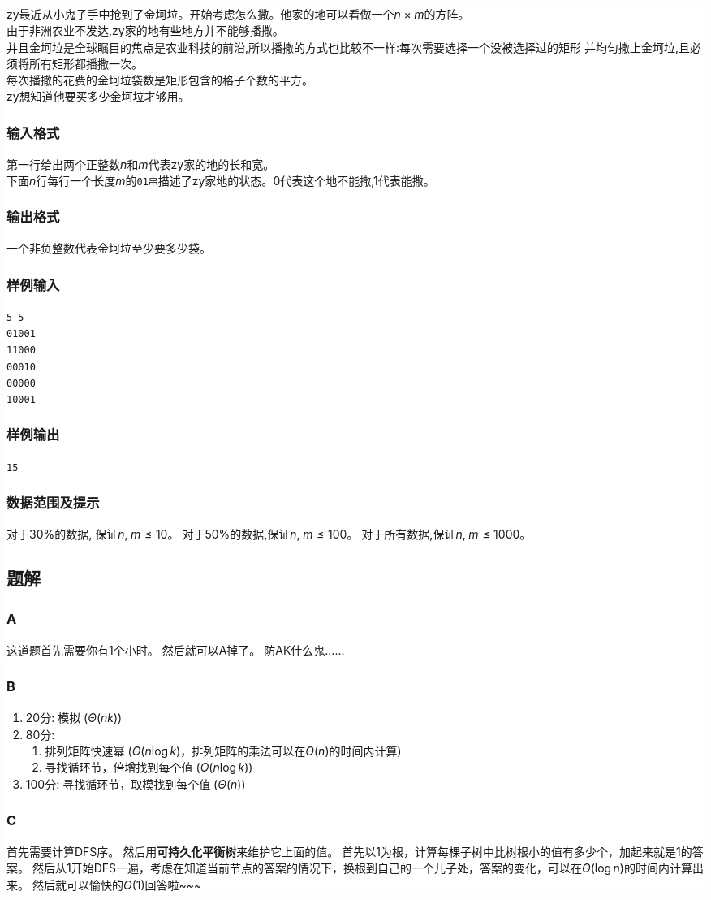 zy最近从小鬼子手中抢到了金坷垃。开始考虑怎么撒。他家的地可以看做一个$n\times m$的方阵。  
由于非洲农业不发达,zy家的地有些地方并不能够播撒。  
并且金坷垃是全球瞩目的焦点是农业科技的前沿,所以播撒的方式也比较不一样:每次需要选择一个没被选择过的矩形
并均匀撒上金坷垃,且必须将所有矩形都播撒一次。  
每次播撒的花费的金坷垃袋数是矩形包含的格子个数的平方。  
zy想知道他要买多少金坷垃才够用。

### 输入格式
第一行给出两个正整数$n$和$m$代表zy家的地的长和宽。  
下面$n$行每行一个长度$m$的`01串`描述了zy家地的状态。$0$代表这个地不能撒,$1$代表能撒。

### 输出格式
一个非负整数代表金坷垃至少要多少袋。

### 样例输入
```
5 5
01001
11000
00010
00000
10001
```

### 样例输出
```
15
```

### 数据范围及提示
对于$30\%$的数据, 保证$n,\;m \le 10$。
对于$50\%$的数据,保证$n,\;m \le 100$。
对于所有数据,保证$n,\;m \le 1000$。

## 题解
### A
这道题首先需要你有1个小时。
然后就可以A掉了。
防AK什么鬼......

### B
1. 20分: 模拟 ($\Theta(nk)$)
2. 80分:
    1. 排列矩阵快速幂 ($\Theta(n \log k)$，排列矩阵的乘法可以在$\Theta(n)$的时间内计算)
    2. 寻找循环节，倍增找到每个值 ($O(n\log k)$)
3. 100分: 寻找循环节，取模找到每个值 ($\Theta(n)$)

### C
首先需要计算DFS序。
然后用**可持久化平衡树**来维护它上面的值。
首先以$1$为根，计算每棵子树中比树根小的值有多少个，加起来就是$1$的答案。
然后从$1$开始DFS一遍，考虑在知道当前节点的答案的情况下，换根到自己的一个儿子处，答案的变化，可以在$\Theta(\log n)$的时间内计算出来。
然后就可以愉快的$\Theta(1)$回答啦~~~

